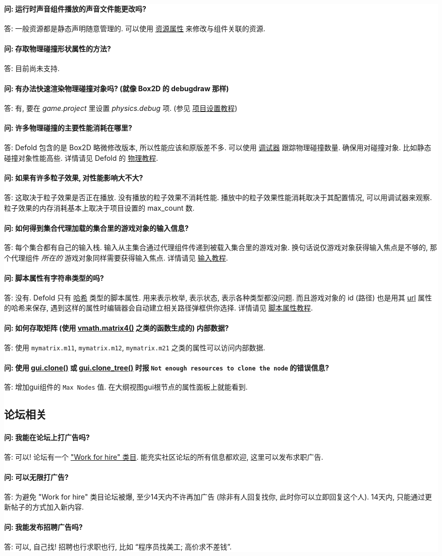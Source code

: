 
#### 问: 运行时声音组件播放的声音文件能更改吗?

答: 一般资源都是静态声明随意管理的. 可以使用 [资源属性](/manuals/script-properties/#resource-properties) 来修改与组件关联的资源.


#### 问: 存取物理碰撞形状属性的方法?

答: 目前尚未支持.


#### 问: 有办法快速渲染物理碰撞对象吗? (就像 Box2D 的 debugdraw 那样)

答: 有, 要在 *game.project* 里设置 *physics.debug* 项. (参见 [项目设置教程](/manuals/project-settings/#debug))


#### 问: 许多物理碰撞的主要性能消耗在哪里?

答: Defold 包含的是 Box2D 略微修改版本, 所以性能应该和原版差不多. 可以使用 [调试器](/manuals/debugging) 跟踪物理碰撞数量. 确保用对碰撞对象. 比如静态碰撞对象性能高些. 详情请见 Defold 的 [物理教程](/manuals/physics).


#### 问: 如果有许多粒子效果, 对性能影响大不大?

答: 这取决于粒子效果是否正在播放. 没有播放的粒子效果不消耗性能. 播放中的粒子效果性能消耗取决于其配置情况, 可以用调试器来观察. 粒子效果的内存消耗基本上取决于项目设置的 max_count 数.


#### 问: 如何得到集合代理加载的集合里的游戏对象的输入信息?

答: 每个集合都有自己的输入栈. 输入从主集合通过代理组件传递到被载入集合里的游戏对象. 换句话说仅游戏对象获得输入焦点是不够的, 那个代理组件 _所在的_ 游戏对象同样需要获得输入焦点. 详情请见 [输入教程](/manuals/input).


#### 问: 脚本属性有字符串类型的吗?

答: 没有. Defold 只有 [哈希](/ref/builtins#hash) 类型的脚本属性. 用来表示枚举, 表示状态, 表示各种类型都没问题. 而且游戏对象的 id (路径) 也是用其 [url](/ref/msg#msg.url) 属性的哈希来保存, 遇到这样的属性时编辑器会自动建立相关路径弹框供你选择. 详情请见 [脚本属性教程](/manuals/script-properties).


#### 问: 如何存取矩阵 (使用 [vmath.matrix4()](/ref/vmath/#vmath.matrix4:m1) 之类的函数生成的) 内部数据?

答: 使用 `mymatrix.m11`, `mymatrix.m12`, `mymatrix.m21` 之类的属性可以访问内部数据.


#### 问: 使用 [gui.clone()](/ref/gui/#gui.clone:node) 或 [gui.clone_tree()](/ref/gui/#gui.clone_tree:node) 时报 `Not enough resources to clone the node` 的错误信息?

答: 增加gui组件的 `Max Nodes` 值. 在大纲视图gui根节点的属性面板上就能看到.


## 论坛相关

#### 问: 我能在论坛上打广告吗?

答: 可以! 论坛有一个 ["Work for hire" 类目](https://forum.defold.com/c/work-for-hire). 能充实社区论坛的所有信息都欢迎, 这里可以发布求职广告.


#### 问: 可以无限打广告?

答: 为避免 "Work for hire" 类目论坛被爆, 至少14天内不许再加广告 (除非有人回复找你, 此时你可以立即回复这个人). 14天内, 只能通过更新帖子的方式加入新内容.


#### 问: 我能发布招聘广告吗?

答: 可以, 自己找! 招聘也行求职也行, 比如 “程序员找美工; 高价求不差钱”.
